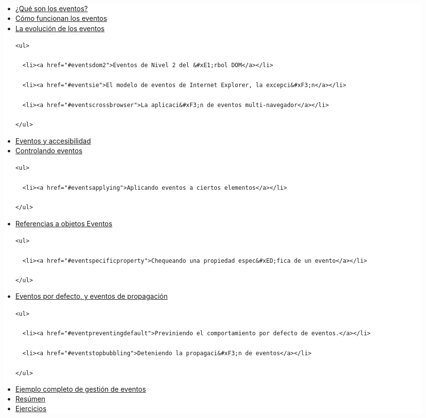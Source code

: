 
<ul>

  <li><a href="#eventswhat">¿Qu&#xE9; son los eventos?</a></li>

  <li><a href="#eventshow">C&#xF3;mo funcionan los eventos</a></li>

  <li><a href="#eventsevolution">La evoluci&#xF3;n de los eventos</a>

    <ul>

      <li><a href="#eventsdom2">Eventos de Nivel 2 del &#xE1;rbol DOM</a></li>

      <li><a href="#eventsie">El modelo de eventos de Internet Explorer, la excepci&#xF3;n</a></li>

      <li><a href="#eventscrossbrowser">La aplicaci&#xF3;n de eventos multi-navegador</a></li>

    </ul>

  </li>

  <li><a href="#eventsaccessibility">Eventos y accesibilidad</a></li>

  <li><a href="#eventscontrolling">Controlando eventos</a>

    <ul>

      <li><a href="#eventsapplying">Aplicando eventos a ciertos elementos</a></li>

    </ul>

  </li>

  <li><a href="#eventobjectreferences">Referencias a objetos Eventos</a>

    <ul>

      <li><a href="#eventspecificproperty">Chequeando una propiedad espec&#xED;fica de un evento</a></li>

    </ul>

  </li>

  <li><a href="#eventdefaultsbubbling">Eventos por defecto, y eventos de propagaci&#xF3;n</a>

    <ul>

      <li><a href="#eventpreventingdefault">Previniendo el comportamiento por defecto de eventos.</a></li>

      <li><a href="#eventstopbubbling">Deteniendo la propagaci&#xF3;n de eventos</a></li>

    </ul>

  </li>

  <li><a href="#completeexamplecode">Ejemplo completo de gesti&#xF3;n de eventos</a></li>

  <li><a href="#summary">Res&#xFA;men</a></li>



  <li><a href="#exercises">Ejercicios</a></li>

</ul>
